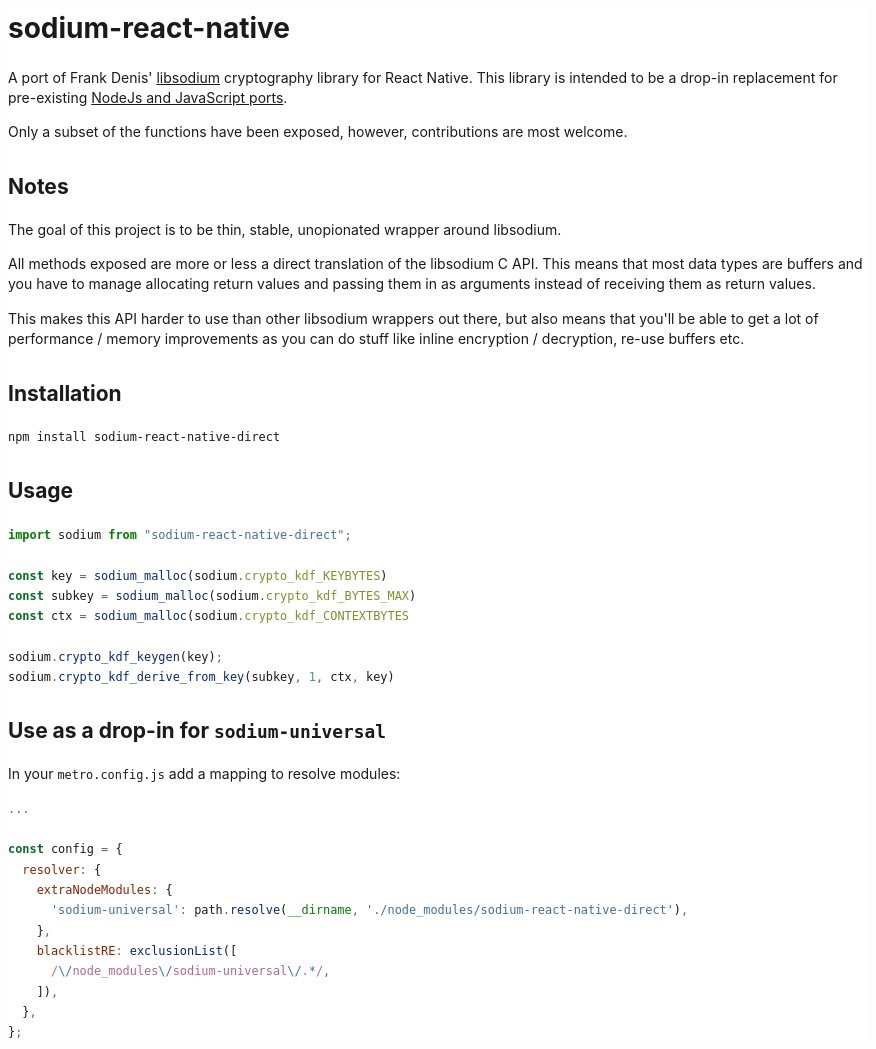 # sodium-react-native

A port of Frank Denis' [libsodium](https://libsodium.gitbook.io/doc/) cryptography library for React Native. This library is intended to be a drop-in replacement for pre-existing [NodeJs and JavaScript ports](https://sodium-friends.github.io/docs/docs/getstarted).

Only a subset of the functions have been exposed, however, contributions are most welcome.

## Notes

The goal of this project is to be thin, stable, unopionated wrapper around libsodium.

All methods exposed are more or less a direct translation of the libsodium C API. This means that most data types are buffers and you have to manage allocating return values and passing them in as arguments instead of receiving them as return values.

This makes this API harder to use than other libsodium wrappers out there, but also means that you'll be able to get a lot of performance / memory improvements as you can do stuff like inline encryption / decryption, re-use buffers etc.

## Installation

```sh
npm install sodium-react-native-direct
```

## Usage

```js
import sodium from "sodium-react-native-direct";

const key = sodium_malloc(sodium.crypto_kdf_KEYBYTES)
const subkey = sodium_malloc(sodium.crypto_kdf_BYTES_MAX)
const ctx = sodium_malloc(sodium.crypto_kdf_CONTEXTBYTES

sodium.crypto_kdf_keygen(key);
sodium.crypto_kdf_derive_from_key(subkey, 1, ctx, key)
```

## Use as a drop-in for `sodium-universal`

In your `metro.config.js` add a mapping to resolve modules:

```js
...

const config = {
  resolver: {
    extraNodeModules: {
      'sodium-universal': path.resolve(__dirname, './node_modules/sodium-react-native-direct'),
    },
    blacklistRE: exclusionList([
      /\/node_modules\/sodium-universal\/.*/,
    ]),
  },
};
```
